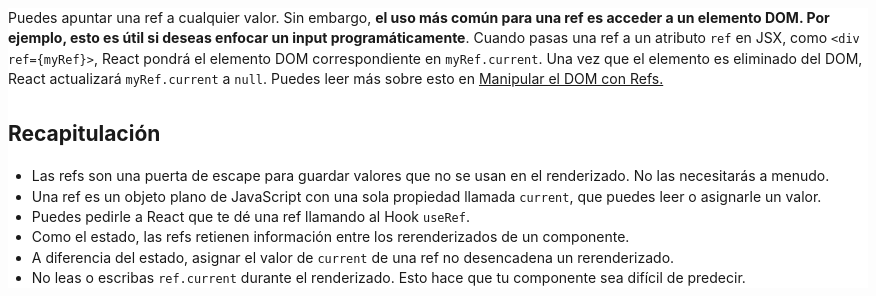 Puedes apuntar una ref a cualquier valor. Sin embargo, **el uso más común para una ref es acceder a un elemento DOM. Por ejemplo, esto es útil si deseas enfocar un input programáticamente**. Cuando pasas una ref a un atributo `ref` en JSX, como `<div ref={myRef}>`, React pondrá el elemento DOM correspondiente en `myRef.current`. Una vez que el elemento es eliminado del DOM, React actualizará `myRef.current` a `null`. Puedes leer más sobre esto en [Manipular el DOM con Refs.](https://es.react.dev/learn/manipulating-the-dom-with-refs)

## Recapitulación

- Las refs son una puerta de escape para guardar valores que no se usan en el renderizado. No las necesitarás a menudo.
- Una ref es un objeto plano de JavaScript con una sola propiedad llamada `current`, que puedes leer o asignarle un valor.
- Puedes pedirle a React que te dé una ref llamando al Hook `useRef`.
- Como el estado, las refs retienen información entre los rerenderizados de un componente.
- A diferencia del estado, asignar el valor de `current` de una ref no desencadena un rerenderizado.
- No leas o escribas `ref.current` durante el renderizado. Esto hace que tu componente sea difícil de predecir.
